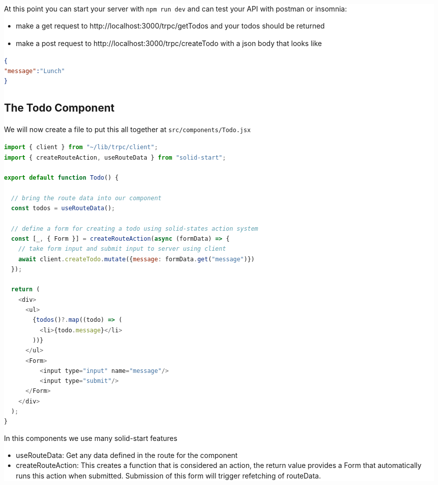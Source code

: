 
At this point you can start your server with `npm run dev` and can test your API with postman or insomnia:

- make a get request to http://localhost:3000/trpc/getTodos and your todos should be returned

- make a post request to http://localhost:3000/trpc/createTodo with a json body that looks like

```json
{
"message":"Lunch"
}
```

## The Todo Component

We will now create a file to put this all together at `src/components/Todo.jsx`

```js
import { client } from "~/lib/trpc/client";
import { createRouteAction, useRouteData } from "solid-start";

export default function Todo() {

  // bring the route data into our component
  const todos = useRouteData();

  // define a form for creating a todo using solid-states action system
  const [_, { Form }] = createRouteAction(async (formData) => {
    // take form input and submit input to server using client
    await client.createTodo.mutate({message: formData.get("message")})
  });

  return (
    <div>
      <ul>
        {todos()?.map((todo) => (
          <li>{todo.message}</li>
        ))}
      </ul>
      <Form>
          <input type="input" name="message"/>
          <input type="submit"/>
      </Form>
    </div>
  );
}
```

In this components we use many solid-start features

- useRouteData: Get any data defined in the route for the component
- createRouteAction: This creates a function that is considered an action, the return value provides a Form that automatically runs this action when submitted. Submission of this form will trigger refetching of routeData.
